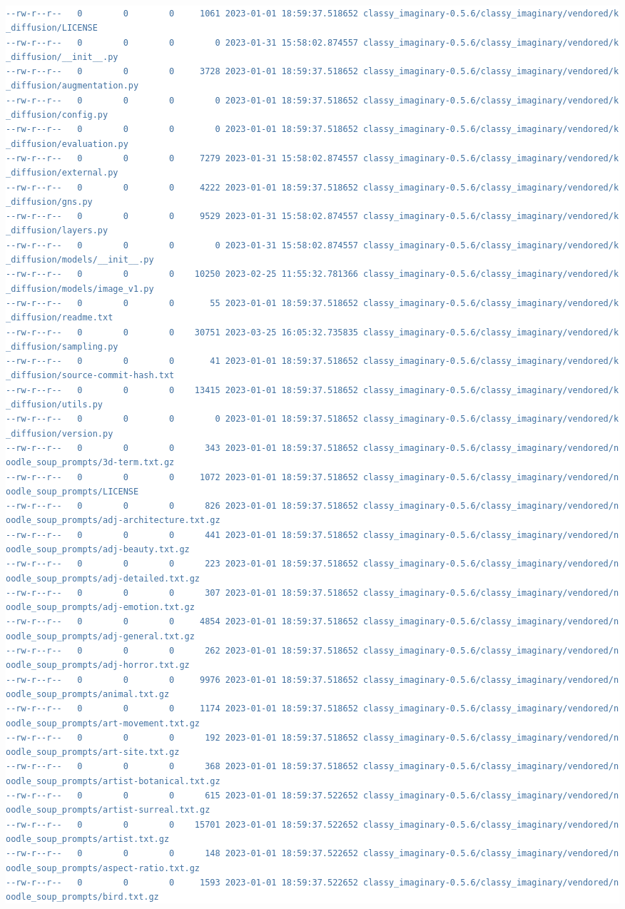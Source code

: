 ```diff
--rw-r--r--   0        0        0     1061 2023-01-01 18:59:37.518652 classy_imaginary-0.5.6/classy_imaginary/vendored/k_diffusion/LICENSE
--rw-r--r--   0        0        0        0 2023-01-31 15:58:02.874557 classy_imaginary-0.5.6/classy_imaginary/vendored/k_diffusion/__init__.py
--rw-r--r--   0        0        0     3728 2023-01-01 18:59:37.518652 classy_imaginary-0.5.6/classy_imaginary/vendored/k_diffusion/augmentation.py
--rw-r--r--   0        0        0        0 2023-01-01 18:59:37.518652 classy_imaginary-0.5.6/classy_imaginary/vendored/k_diffusion/config.py
--rw-r--r--   0        0        0        0 2023-01-01 18:59:37.518652 classy_imaginary-0.5.6/classy_imaginary/vendored/k_diffusion/evaluation.py
--rw-r--r--   0        0        0     7279 2023-01-31 15:58:02.874557 classy_imaginary-0.5.6/classy_imaginary/vendored/k_diffusion/external.py
--rw-r--r--   0        0        0     4222 2023-01-01 18:59:37.518652 classy_imaginary-0.5.6/classy_imaginary/vendored/k_diffusion/gns.py
--rw-r--r--   0        0        0     9529 2023-01-31 15:58:02.874557 classy_imaginary-0.5.6/classy_imaginary/vendored/k_diffusion/layers.py
--rw-r--r--   0        0        0        0 2023-01-31 15:58:02.874557 classy_imaginary-0.5.6/classy_imaginary/vendored/k_diffusion/models/__init__.py
--rw-r--r--   0        0        0    10250 2023-02-25 11:55:32.781366 classy_imaginary-0.5.6/classy_imaginary/vendored/k_diffusion/models/image_v1.py
--rw-r--r--   0        0        0       55 2023-01-01 18:59:37.518652 classy_imaginary-0.5.6/classy_imaginary/vendored/k_diffusion/readme.txt
--rw-r--r--   0        0        0    30751 2023-03-25 16:05:32.735835 classy_imaginary-0.5.6/classy_imaginary/vendored/k_diffusion/sampling.py
--rw-r--r--   0        0        0       41 2023-01-01 18:59:37.518652 classy_imaginary-0.5.6/classy_imaginary/vendored/k_diffusion/source-commit-hash.txt
--rw-r--r--   0        0        0    13415 2023-01-01 18:59:37.518652 classy_imaginary-0.5.6/classy_imaginary/vendored/k_diffusion/utils.py
--rw-r--r--   0        0        0        0 2023-01-01 18:59:37.518652 classy_imaginary-0.5.6/classy_imaginary/vendored/k_diffusion/version.py
--rw-r--r--   0        0        0      343 2023-01-01 18:59:37.518652 classy_imaginary-0.5.6/classy_imaginary/vendored/noodle_soup_prompts/3d-term.txt.gz
--rw-r--r--   0        0        0     1072 2023-01-01 18:59:37.518652 classy_imaginary-0.5.6/classy_imaginary/vendored/noodle_soup_prompts/LICENSE
--rw-r--r--   0        0        0      826 2023-01-01 18:59:37.518652 classy_imaginary-0.5.6/classy_imaginary/vendored/noodle_soup_prompts/adj-architecture.txt.gz
--rw-r--r--   0        0        0      441 2023-01-01 18:59:37.518652 classy_imaginary-0.5.6/classy_imaginary/vendored/noodle_soup_prompts/adj-beauty.txt.gz
--rw-r--r--   0        0        0      223 2023-01-01 18:59:37.518652 classy_imaginary-0.5.6/classy_imaginary/vendored/noodle_soup_prompts/adj-detailed.txt.gz
--rw-r--r--   0        0        0      307 2023-01-01 18:59:37.518652 classy_imaginary-0.5.6/classy_imaginary/vendored/noodle_soup_prompts/adj-emotion.txt.gz
--rw-r--r--   0        0        0     4854 2023-01-01 18:59:37.518652 classy_imaginary-0.5.6/classy_imaginary/vendored/noodle_soup_prompts/adj-general.txt.gz
--rw-r--r--   0        0        0      262 2023-01-01 18:59:37.518652 classy_imaginary-0.5.6/classy_imaginary/vendored/noodle_soup_prompts/adj-horror.txt.gz
--rw-r--r--   0        0        0     9976 2023-01-01 18:59:37.518652 classy_imaginary-0.5.6/classy_imaginary/vendored/noodle_soup_prompts/animal.txt.gz
--rw-r--r--   0        0        0     1174 2023-01-01 18:59:37.518652 classy_imaginary-0.5.6/classy_imaginary/vendored/noodle_soup_prompts/art-movement.txt.gz
--rw-r--r--   0        0        0      192 2023-01-01 18:59:37.518652 classy_imaginary-0.5.6/classy_imaginary/vendored/noodle_soup_prompts/art-site.txt.gz
--rw-r--r--   0        0        0      368 2023-01-01 18:59:37.518652 classy_imaginary-0.5.6/classy_imaginary/vendored/noodle_soup_prompts/artist-botanical.txt.gz
--rw-r--r--   0        0        0      615 2023-01-01 18:59:37.522652 classy_imaginary-0.5.6/classy_imaginary/vendored/noodle_soup_prompts/artist-surreal.txt.gz
--rw-r--r--   0        0        0    15701 2023-01-01 18:59:37.522652 classy_imaginary-0.5.6/classy_imaginary/vendored/noodle_soup_prompts/artist.txt.gz
--rw-r--r--   0        0        0      148 2023-01-01 18:59:37.522652 classy_imaginary-0.5.6/classy_imaginary/vendored/noodle_soup_prompts/aspect-ratio.txt.gz
--rw-r--r--   0        0        0     1593 2023-01-01 18:59:37.522652 classy_imaginary-0.5.6/classy_imaginary/vendored/noodle_soup_prompts/bird.txt.gz
```